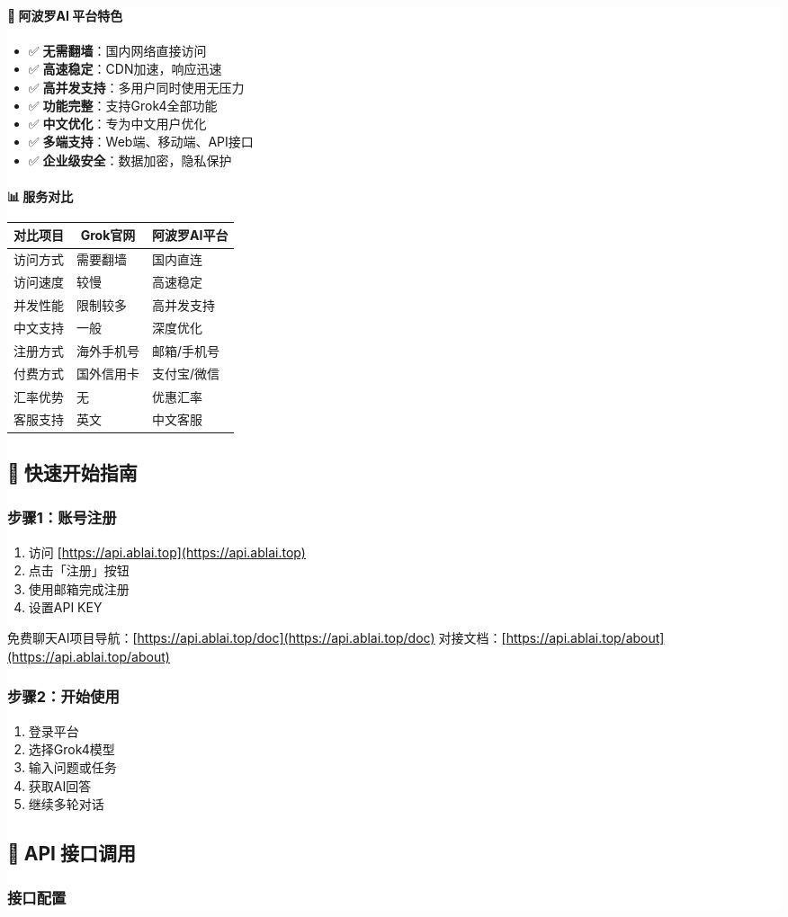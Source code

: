 #### 🌟 阿波罗AI 平台特色

- ✅ **无需翻墙**：国内网络直接访问
- ✅ **高速稳定**：CDN加速，响应迅速
- ✅ **高并发支持**：多用户同时使用无压力
- ✅ **功能完整**：支持Grok4全部功能
- ✅ **中文优化**：专为中文用户优化
- ✅ **多端支持**：Web端、移动端、API接口
- ✅ **企业级安全**：数据加密，隐私保护

#### 📊 服务对比

| 对比项目 | Grok官网 | 阿波罗AI平台 |
|---------|---------|-----------|
| 访问方式 | 需要翻墙 | 国内直连 |
| 访问速度 | 较慢 | 高速稳定 |
| 并发性能 | 限制较多 | 高并发支持 |
| 中文支持 | 一般 | 深度优化 |
| 注册方式 | 海外手机号 | 邮箱/手机号 |
| 付费方式 | 国外信用卡 | 支付宝/微信 |
| 汇率优势 | 无 | 优惠汇率 |
| 客服支持 | 英文 | 中文客服 |

## 🎯 快速开始指南

### 步骤1：账号注册

1. 访问 [https://api.ablai.top](https://api.ablai.top)
2. 点击「注册」按钮
3. 使用邮箱完成注册
4. 设置API KEY

免费聊天AI项目导航：[https://api.ablai.top/doc](https://api.ablai.top/doc)
对接文档：[https://api.ablai.top/about](https://api.ablai.top/about)

### 步骤2：开始使用

1. 登录平台
2. 选择Grok4模型
3. 输入问题或任务
4. 获取AI回答
5. 继续多轮对话

## 🔌 API 接口调用

### 接口配置
